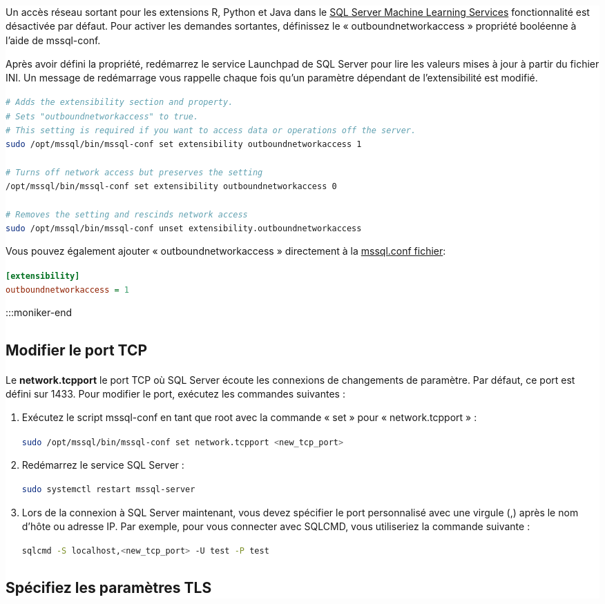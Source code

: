 Un accès réseau sortant pour les extensions R, Python et Java dans le [SQL Server Machine Learning Services](sql-server-linux-setup-machine-learning.md) fonctionnalité est désactivée par défaut. Pour activer les demandes sortantes, définissez le « outboundnetworkaccess » propriété booléenne à l’aide de mssql-conf.

Après avoir défini la propriété, redémarrez le service Launchpad de SQL Server pour lire les valeurs mises à jour à partir du fichier INI. Un message de redémarrage vous rappelle chaque fois qu’un paramètre dépendant de l’extensibilité est modifié.

```bash
# Adds the extensibility section and property.
# Sets "outboundnetworkaccess" to true.
# This setting is required if you want to access data or operations off the server.
sudo /opt/mssql/bin/mssql-conf set extensibility outboundnetworkaccess 1

# Turns off network access but preserves the setting
/opt/mssql/bin/mssql-conf set extensibility outboundnetworkaccess 0

# Removes the setting and rescinds network access
sudo /opt/mssql/bin/mssql-conf unset extensibility.outboundnetworkaccess
```

Vous pouvez également ajouter « outboundnetworkaccess » directement à la [mssql.conf fichier](#mssql-conf-format):

```ini
[extensibility]
outboundnetworkaccess = 1
```
:::moniker-end

## <a id="tcpport"></a> Modifier le port TCP

Le **network.tcpport** le port TCP où SQL Server écoute les connexions de changements de paramètre. Par défaut, ce port est défini sur 1433. Pour modifier le port, exécutez les commandes suivantes :

1. Exécutez le script mssql-conf en tant que root avec la commande « set » pour « network.tcpport » :

   ```bash
   sudo /opt/mssql/bin/mssql-conf set network.tcpport <new_tcp_port>
   ```

2. Redémarrez le service SQL Server :

   ```bash
   sudo systemctl restart mssql-server
   ```

3. Lors de la connexion à SQL Server maintenant, vous devez spécifier le port personnalisé avec une virgule (,) après le nom d’hôte ou adresse IP. Par exemple, pour vous connecter avec SQLCMD, vous utiliseriez la commande suivante :

   ```bash
   sqlcmd -S localhost,<new_tcp_port> -U test -P test
   ```

## <a id="tls"></a> Spécifiez les paramètres TLS

